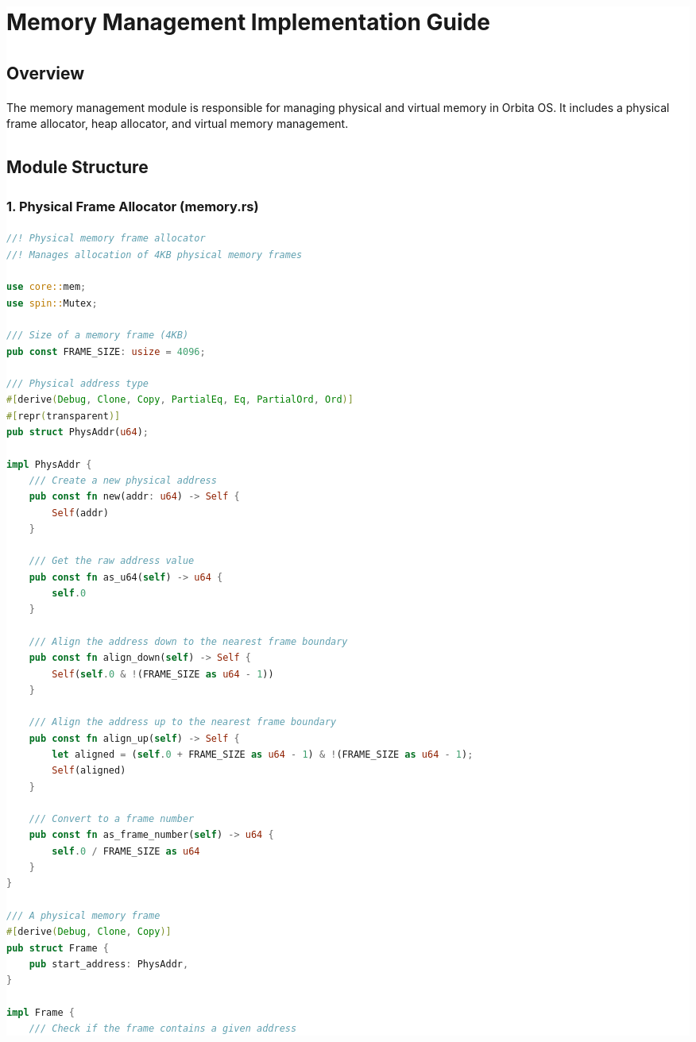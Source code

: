 # Memory Management Implementation Guide

## Overview
The memory management module is responsible for managing physical and virtual memory in Orbita OS. It includes a physical frame allocator, heap allocator, and virtual memory management.

## Module Structure

### 1. Physical Frame Allocator (memory.rs)

```rust
//! Physical memory frame allocator
//! Manages allocation of 4KB physical memory frames

use core::mem;
use spin::Mutex;

/// Size of a memory frame (4KB)
pub const FRAME_SIZE: usize = 4096;

/// Physical address type
#[derive(Debug, Clone, Copy, PartialEq, Eq, PartialOrd, Ord)]
#[repr(transparent)]
pub struct PhysAddr(u64);

impl PhysAddr {
    /// Create a new physical address
    pub const fn new(addr: u64) -> Self {
        Self(addr)
    }
    
    /// Get the raw address value
    pub const fn as_u64(self) -> u64 {
        self.0
    }
    
    /// Align the address down to the nearest frame boundary
    pub const fn align_down(self) -> Self {
        Self(self.0 & !(FRAME_SIZE as u64 - 1))
    }
    
    /// Align the address up to the nearest frame boundary
    pub const fn align_up(self) -> Self {
        let aligned = (self.0 + FRAME_SIZE as u64 - 1) & !(FRAME_SIZE as u64 - 1);
        Self(aligned)
    }
    
    /// Convert to a frame number
    pub const fn as_frame_number(self) -> u64 {
        self.0 / FRAME_SIZE as u64
    }
}

/// A physical memory frame
#[derive(Debug, Clone, Copy)]
pub struct Frame {
    pub start_address: PhysAddr,
}

impl Frame {
    /// Check if the frame contains a given address
```